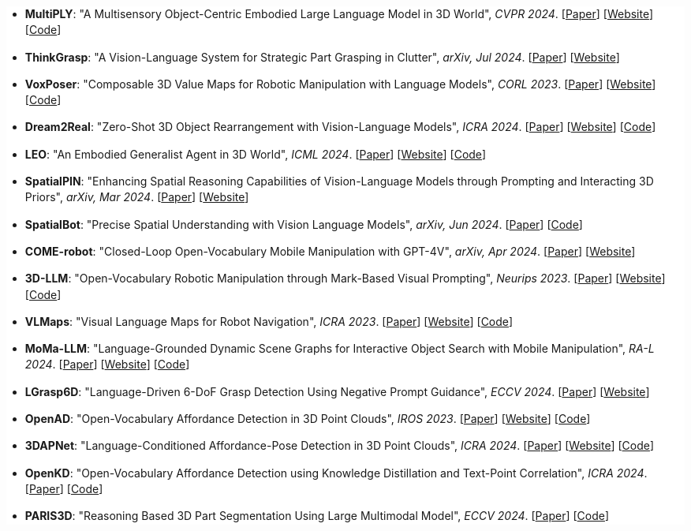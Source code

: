 * **MultiPLY**: "A Multisensory Object-Centric Embodied Large Language Model in 3D World", *CVPR 2024*. [[Paper](https://arxiv.org/pdf/2401.08577)] [[Website](https://vis-www.cs.umass.edu/multiply/)] [[Code](https://github.com/UMass-Foundation-Model/MultiPLY)] 

* **ThinkGrasp**: "A Vision-Language System for Strategic Part Grasping in Clutter", *arXiv, Jul 2024*. [[Paper](https://arxiv.org/abs/2407.11298)] [[Website](https://h-freax.github.io/thinkgrasp_page/)]

* **VoxPoser**: "Composable 3D Value Maps for Robotic Manipulation with Language Models", *CORL 2023*. [[Paper](https://arxiv.org/pdf/2307.05973)] [[Website](https://voxposer.github.io/)] [[Code](https://github.com/huangwl18/VoxPoser)] 

* **Dream2Real**: "Zero-Shot 3D Object Rearrangement with Vision-Language Models", *ICRA 2024*. [[Paper](https://arxiv.org/pdf/2312.04533.pdf)] [[Website](https://www.robot-learning.uk/dream2real)] [[Code](https://github.com/FlyCole/Dream2Real)] 

* **LEO**: "An Embodied Generalist Agent in 3D World", *ICML 2024*. [[Paper](https://arxiv.org/pdf/2311.12871)] [[Website](https://embodied-generalist.github.io/)] [[Code](https://github.com/embodied-generalist/embodied-generalist)] 

* **SpatialPIN**: "Enhancing Spatial Reasoning Capabilities of Vision-Language Models through Prompting and Interacting 3D Priors", *arXiv, Mar 2024*. [[Paper](https://arxiv.org/pdf/2403.13438)] [[Website](https://dannymcy.github.io/zeroshot_task_hallucination/)]

* **SpatialBot**: "Precise Spatial Understanding with Vision Language Models", *arXiv, Jun 2024*. [[Paper](https://arxiv.org/pdf/2406.13642)] [[Code](https://github.com/BAAI-DCAI/SpatialBot)]

* **COME-robot**: "Closed-Loop Open-Vocabulary Mobile Manipulation with GPT-4V", *arXiv, Apr 2024*. [[Paper](https://arxiv.org/pdf/2404.10220)] [[Website](https://come-robot.github.io/)]

* **3D-LLM**: "Open-Vocabulary Robotic Manipulation through Mark-Based Visual Prompting", *Neurips 2023*. [[Paper](https://arxiv.org/pdf/2307.12981)] [[Website](https://vis-www.cs.umass.edu/3dllm/)] [[Code](https://github.com/UMass-Foundation-Model/3D-LLM)] 

* **VLMaps**: "Visual Language Maps for Robot Navigation", *ICRA 2023*. [[Paper](https://arxiv.org/pdf/2210.05714)] [[Website](https://vlmaps.github.io/)] [[Code](https://github.com/vlmaps/vlmaps.gita)] 

* **MoMa-LLM**: "Language-Grounded Dynamic Scene Graphs for Interactive Object Search with Mobile Manipulation", *RA-L 2024*. [[Paper](https://arxiv.org/pdf/2403.08605)] [[Website](http://moma-llm.cs.uni-freiburg.de/)] [[Code](https://github.com/robot-learning-freiburg/MoMa-LLM)]

* **LGrasp6D**: "Language-Driven 6-DoF Grasp Detection Using Negative Prompt Guidance", *ECCV 2024*. [[Paper](https://arxiv.org/pdf/2407.13842)] [[Website](https://airvlab.github.io/grasp-anything/)]

* **OpenAD**: "Open-Vocabulary Affordance Detection in 3D Point Clouds", *IROS 2023*. [[Paper](https://arxiv.org/pdf/2303.02401)] [[Website](https://openad2023.github.io/)] [[Code](https://github.com/Fsoft-AIC/Open-Vocabulary-Affordance-Detection-in-3D-Point-Clouds)]

* **3DAPNet**: "Language-Conditioned Affordance-Pose Detection in 3D Point Clouds", *ICRA 2024*. [[Paper](https://arxiv.org/pdf/2309.10911)] [[Website](https://3dapnet.github.io/)] [[Code](https://github.com/Fsoft-AIC/Language-Conditioned-Affordance-Pose-Detection-in-3D-Point-Clouds)]

* **OpenKD**: "Open-Vocabulary Affordance Detection using Knowledge Distillation and Text-Point Correlation", *ICRA 2024*. [[Paper](https://arxiv.org/pdf/2309.10932)] [[Code](https://github.com/Fsoft-AIC/Open-Vocabulary-Affordance-Detection-using-Knowledge-Distillation-and-Text-Point-Correlation)]

* **PARIS3D**: "Reasoning Based 3D Part Segmentation Using Large Multimodal Model", *ECCV 2024*. [[Paper](https://arxiv.org/abs/2404.03836)] [[Code](https://github.com/AmrinKareem/PARIS3D)]
